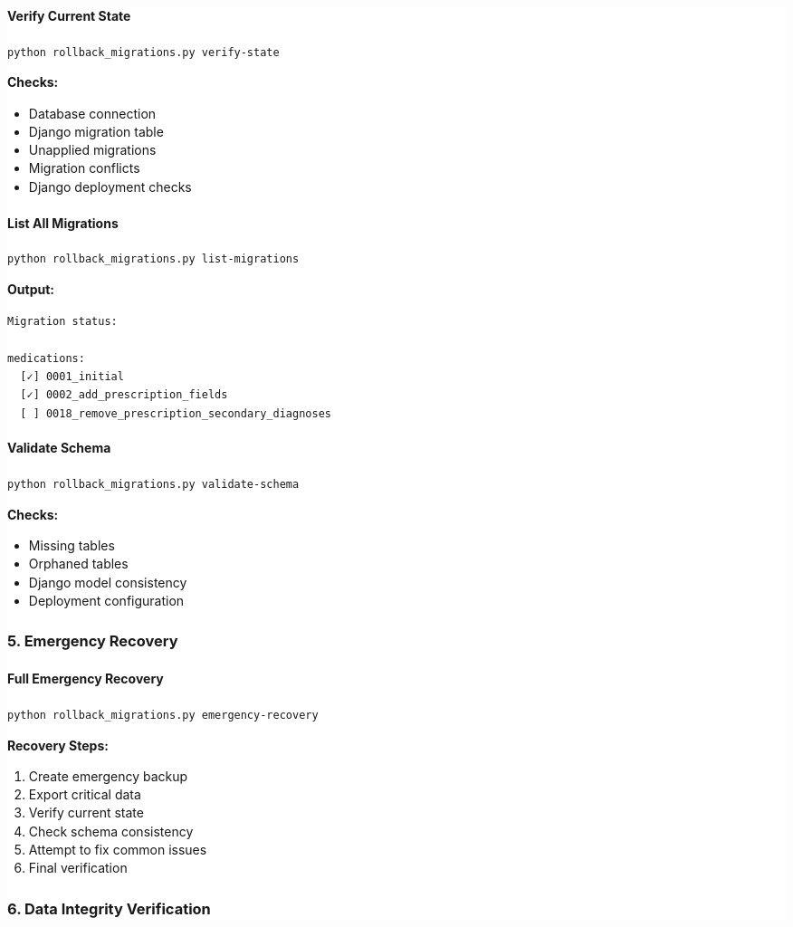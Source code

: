 #### Verify Current State
```bash
python rollback_migrations.py verify-state
```

**Checks:**
- Database connection
- Django migration table
- Unapplied migrations
- Migration conflicts
- Django deployment checks

#### List All Migrations
```bash
python rollback_migrations.py list-migrations
```

**Output:**
```
Migration status:

medications:
  [✓] 0001_initial
  [✓] 0002_add_prescription_fields
  [ ] 0018_remove_prescription_secondary_diagnoses
```

#### Validate Schema
```bash
python rollback_migrations.py validate-schema
```

**Checks:**
- Missing tables
- Orphaned tables
- Django model consistency
- Deployment configuration

### 5. Emergency Recovery

#### Full Emergency Recovery
```bash
python rollback_migrations.py emergency-recovery
```

**Recovery Steps:**
1. Create emergency backup
2. Export critical data
3. Verify current state
4. Check schema consistency
5. Attempt to fix common issues
6. Final verification

### 6. Data Integrity Verification
